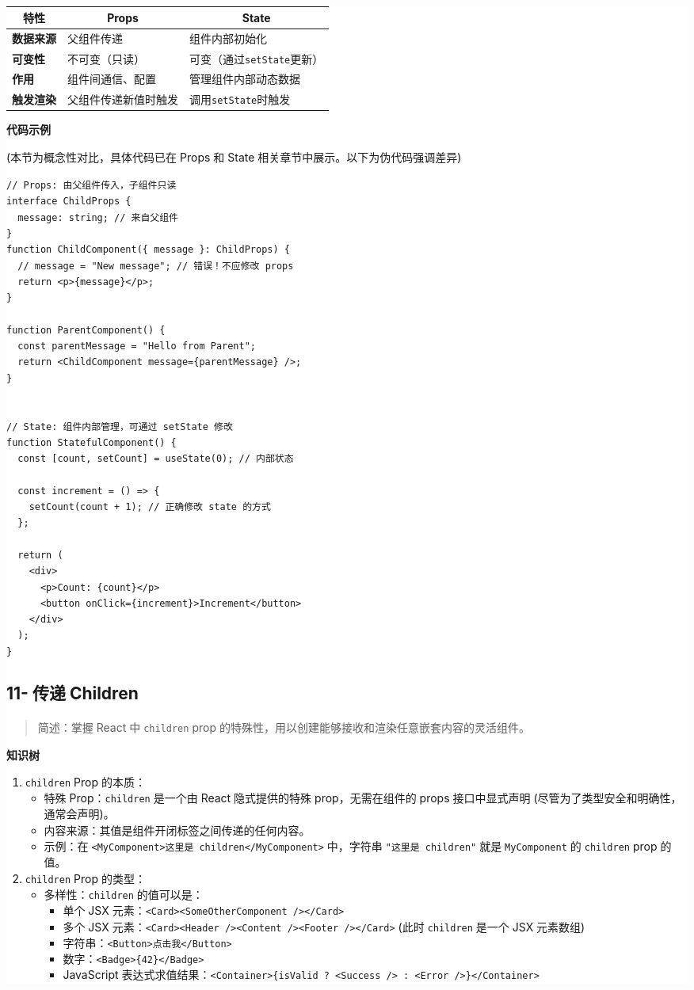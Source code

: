 | **特性**     | **Props**            | **State**                  |
| ------------ | -------------------- | -------------------------- |
| **数据来源** | 父组件传递           | 组件内部初始化             |
| **可变性**   | 不可变（只读）       | 可变（通过`setState`更新） |
| **作用**     | 组件间通信、配置     | 管理组件内部动态数据       |
| **触发渲染** | 父组件传递新值时触发 | 调用`setState`时触发       |

**代码示例**

(本节为概念性对比，具体代码已在 Props 和 State 相关章节中展示。以下为伪代码强调差异)

```tsx
// Props: 由父组件传入，子组件只读
interface ChildProps {
  message: string; // 来自父组件
}
function ChildComponent({ message }: ChildProps) {
  // message = "New message"; // 错误！不应修改 props
  return <p>{message}</p>;
}

function ParentComponent() {
  const parentMessage = "Hello from Parent";
  return <ChildComponent message={parentMessage} />;
}


// State: 组件内部管理，可通过 setState 修改
function StatefulComponent() {
  const [count, setCount] = useState(0); // 内部状态

  const increment = () => {
    setCount(count + 1); // 正确修改 state 的方式
  };

  return (
    <div>
      <p>Count: {count}</p>
      <button onClick={increment}>Increment</button>
    </div>
  );
}
```

## 11- 传递 Children

> 简述：掌握 React 中 `children` prop 的特殊性，用以创建能够接收和渲染任意嵌套内容的灵活组件。

**知识树**

1.  `children` Prop 的本质：
    - 特殊 Prop：`children` 是一个由 React 隐式提供的特殊 prop，无需在组件的 props 接口中显式声明 (尽管为了类型安全和明确性，通常会声明)。
    - 内容来源：其值是组件开闭标签之间传递的任何内容。
    - 示例：在 `<MyComponent>这里是 children</MyComponent>` 中，字符串 `"这里是 children"` 就是 `MyComponent` 的 `children` prop 的值。
2.  `children` Prop 的类型：
    - 多样性：`children` 的值可以是：
        - 单个 JSX 元素：`<Card><SomeOtherComponent /></Card>`
        - 多个 JSX 元素：`<Card><Header /><Content /><Footer /></Card>` (此时 `children` 是一个 JSX 元素数组)
        - 字符串：`<Button>点击我</Button>`
        - 数字：`<Badge>{42}</Badge>`
        - JavaScript 表达式求值结果：`<Container>{isValid ? <Success /> : <Error />}</Container>`